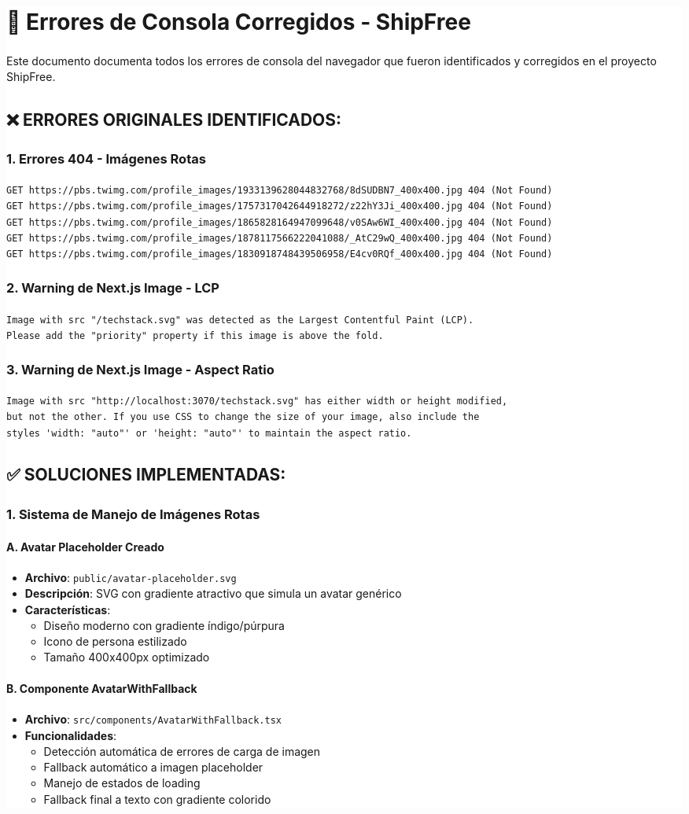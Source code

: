 # 🔧 Errores de Consola Corregidos - ShipFree

Este documento documenta todos los errores de consola del navegador que fueron identificados y corregidos en el proyecto ShipFree.

## ❌ **ERRORES ORIGINALES IDENTIFICADOS:**

### **1. Errores 404 - Imágenes Rotas**
```
GET https://pbs.twimg.com/profile_images/1933139628044832768/8dSUDBN7_400x400.jpg 404 (Not Found)
GET https://pbs.twimg.com/profile_images/1757317042644918272/z22hY3Ji_400x400.jpg 404 (Not Found)
GET https://pbs.twimg.com/profile_images/1865828164947099648/v0SAw6WI_400x400.jpg 404 (Not Found)
GET https://pbs.twimg.com/profile_images/1878117566222041088/_AtC29wQ_400x400.jpg 404 (Not Found)
GET https://pbs.twimg.com/profile_images/1830918748439506958/E4cv0RQf_400x400.jpg 404 (Not Found)
```

### **2. Warning de Next.js Image - LCP**
```
Image with src "/techstack.svg" was detected as the Largest Contentful Paint (LCP). 
Please add the "priority" property if this image is above the fold.
```

### **3. Warning de Next.js Image - Aspect Ratio**
```
Image with src "http://localhost:3070/techstack.svg" has either width or height modified, 
but not the other. If you use CSS to change the size of your image, also include the 
styles 'width: "auto"' or 'height: "auto"' to maintain the aspect ratio.
```

## ✅ **SOLUCIONES IMPLEMENTADAS:**

### **1. Sistema de Manejo de Imágenes Rotas**

#### **A. Avatar Placeholder Creado**
- **Archivo**: `public/avatar-placeholder.svg`
- **Descripción**: SVG con gradiente atractivo que simula un avatar genérico
- **Características**: 
  - Diseño moderno con gradiente índigo/púrpura
  - Icono de persona estilizado
  - Tamaño 400x400px optimizado

#### **B. Componente AvatarWithFallback**
- **Archivo**: `src/components/AvatarWithFallback.tsx`
- **Funcionalidades**:
  - Detección automática de errores de carga de imagen
  - Fallback automático a imagen placeholder
  - Manejo de estados de loading
  - Fallback final a texto con gradiente colorido
